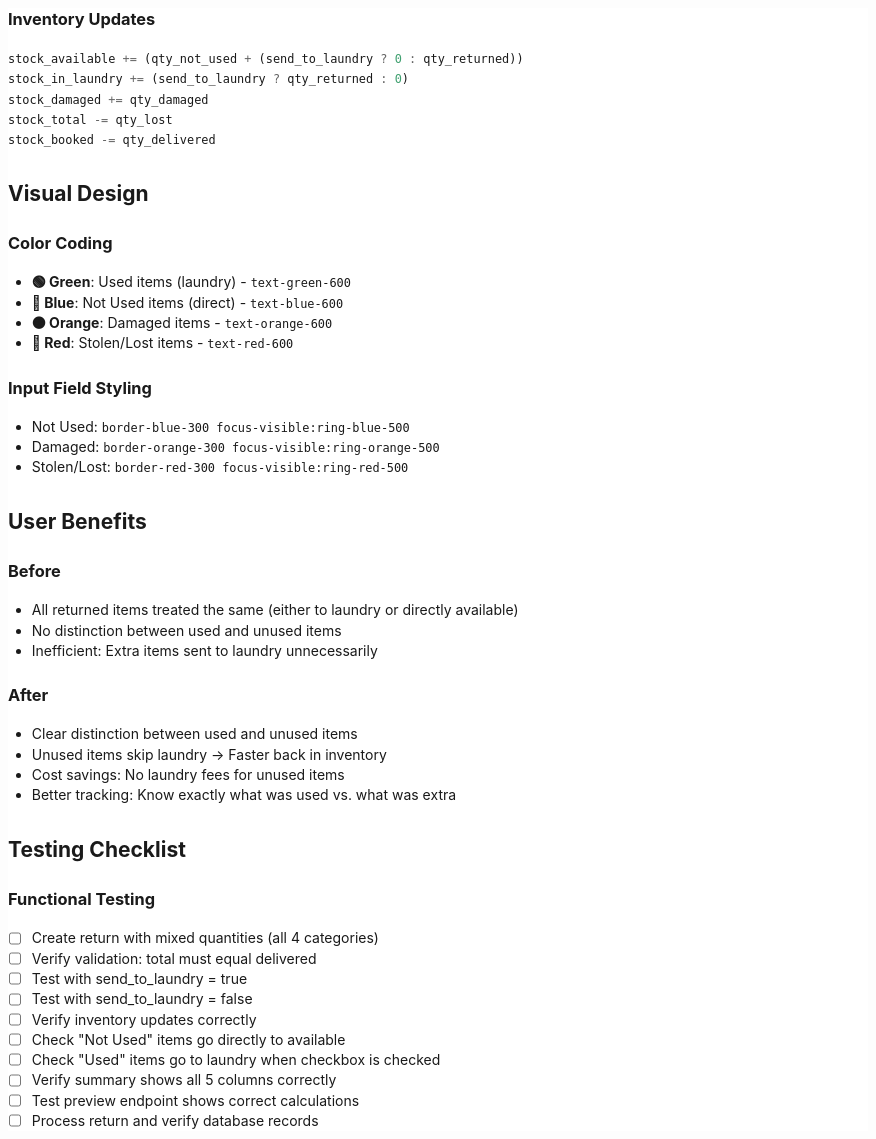 ### Inventory Updates
```typescript
stock_available += (qty_not_used + (send_to_laundry ? 0 : qty_returned))
stock_in_laundry += (send_to_laundry ? qty_returned : 0)
stock_damaged += qty_damaged
stock_total -= qty_lost
stock_booked -= qty_delivered
```

## Visual Design

### Color Coding
- **🟢 Green**: Used items (laundry) - `text-green-600`
- **🔵 Blue**: Not Used items (direct) - `text-blue-600`
- **🟠 Orange**: Damaged items - `text-orange-600`
- **🔴 Red**: Stolen/Lost items - `text-red-600`

### Input Field Styling
- Not Used: `border-blue-300 focus-visible:ring-blue-500`
- Damaged: `border-orange-300 focus-visible:ring-orange-500`
- Stolen/Lost: `border-red-300 focus-visible:ring-red-500`

## User Benefits

### Before
- All returned items treated the same (either to laundry or directly available)
- No distinction between used and unused items
- Inefficient: Extra items sent to laundry unnecessarily

### After
- Clear distinction between used and unused items
- Unused items skip laundry → Faster back in inventory
- Cost savings: No laundry fees for unused items
- Better tracking: Know exactly what was used vs. what was extra

## Testing Checklist

### Functional Testing
- [ ] Create return with mixed quantities (all 4 categories)
- [ ] Verify validation: total must equal delivered
- [ ] Test with send_to_laundry = true
- [ ] Test with send_to_laundry = false
- [ ] Verify inventory updates correctly
- [ ] Check "Not Used" items go directly to available
- [ ] Check "Used" items go to laundry when checkbox is checked
- [ ] Verify summary shows all 5 columns correctly
- [ ] Test preview endpoint shows correct calculations
- [ ] Process return and verify database records
